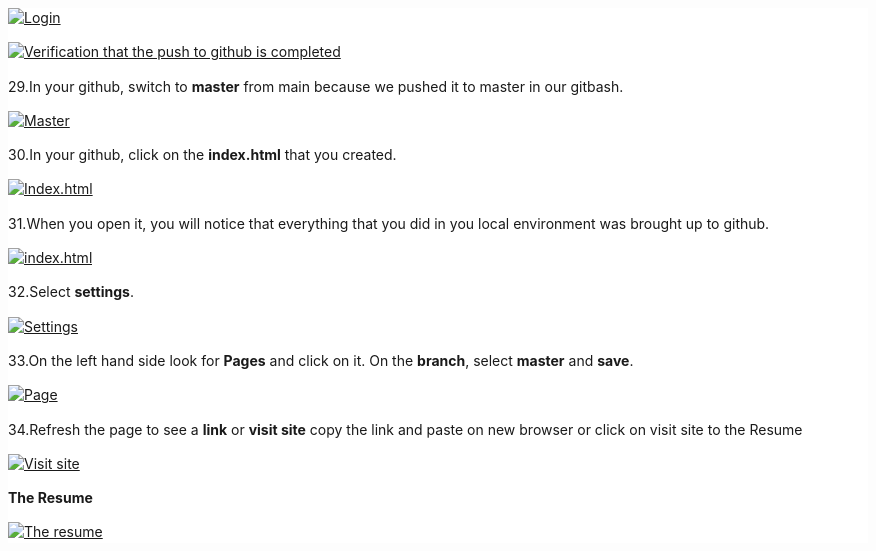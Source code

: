 <p><a href="https://media2.dev.to/dynamic/image/width=800%2Cheight=%2Cfit=scale-down%2Cgravity=auto%2Cformat=auto/https%3A%2F%2Fdev-to-uploads.s3.amazonaws.com%2Fuploads%2Farticles%2Fz0r3eux3vmq5dphsq1v6.png" class="article-body-image-wrapper"><img src="https://media2.dev.to/dynamic/image/width=800%2Cheight=%2Cfit=scale-down%2Cgravity=auto%2Cformat=auto/https%3A%2F%2Fdev-to-uploads.s3.amazonaws.com%2Fuploads%2Farticles%2Fz0r3eux3vmq5dphsq1v6.png" alt="Login" width="800" height="401"></a></p>

<p><a href="https://media2.dev.to/dynamic/image/width=800%2Cheight=%2Cfit=scale-down%2Cgravity=auto%2Cformat=auto/https%3A%2F%2Fdev-to-uploads.s3.amazonaws.com%2Fuploads%2Farticles%2Fsyrp00ie8okuq4v35nqg.png" class="article-body-image-wrapper"><img src="https://media2.dev.to/dynamic/image/width=800%2Cheight=%2Cfit=scale-down%2Cgravity=auto%2Cformat=auto/https%3A%2F%2Fdev-to-uploads.s3.amazonaws.com%2Fuploads%2Farticles%2Fsyrp00ie8okuq4v35nqg.png" alt="Verification that the push to github is completed" width="800" height="417"></a></p>

<p>29.In your github, switch to <strong>master</strong> from main because we pushed it to master in our gitbash.</p>

<p><a href="https://media2.dev.to/dynamic/image/width=800%2Cheight=%2Cfit=scale-down%2Cgravity=auto%2Cformat=auto/https%3A%2F%2Fdev-to-uploads.s3.amazonaws.com%2Fuploads%2Farticles%2Fu1ciu76uiiin45p70l92.png" class="article-body-image-wrapper"><img src="https://media2.dev.to/dynamic/image/width=800%2Cheight=%2Cfit=scale-down%2Cgravity=auto%2Cformat=auto/https%3A%2F%2Fdev-to-uploads.s3.amazonaws.com%2Fuploads%2Farticles%2Fu1ciu76uiiin45p70l92.png" alt="Master" width="800" height="369"></a></p>

<p>30.In your github, click on the <strong>index.html</strong> that you created.</p>

<p><a href="https://media2.dev.to/dynamic/image/width=800%2Cheight=%2Cfit=scale-down%2Cgravity=auto%2Cformat=auto/https%3A%2F%2Fdev-to-uploads.s3.amazonaws.com%2Fuploads%2Farticles%2F86xmadp0b5p6nbuxaf79.png" class="article-body-image-wrapper"><img src="https://media2.dev.to/dynamic/image/width=800%2Cheight=%2Cfit=scale-down%2Cgravity=auto%2Cformat=auto/https%3A%2F%2Fdev-to-uploads.s3.amazonaws.com%2Fuploads%2Farticles%2F86xmadp0b5p6nbuxaf79.png" alt="Index.html" width="800" height="363"></a></p>

<p>31.When you open it, you will notice that everything that you did in you local environment was brought up to github.</p>

<p><a href="https://media2.dev.to/dynamic/image/width=800%2Cheight=%2Cfit=scale-down%2Cgravity=auto%2Cformat=auto/https%3A%2F%2Fdev-to-uploads.s3.amazonaws.com%2Fuploads%2Farticles%2F0zyqst3bzhn42sqxcqhy.png" class="article-body-image-wrapper"><img src="https://media2.dev.to/dynamic/image/width=800%2Cheight=%2Cfit=scale-down%2Cgravity=auto%2Cformat=auto/https%3A%2F%2Fdev-to-uploads.s3.amazonaws.com%2Fuploads%2Farticles%2F0zyqst3bzhn42sqxcqhy.png" alt="index.html" width="800" height="367"></a></p>

<p>32.Select <strong>settings</strong>.</p>

<p><a href="https://media2.dev.to/dynamic/image/width=800%2Cheight=%2Cfit=scale-down%2Cgravity=auto%2Cformat=auto/https%3A%2F%2Fdev-to-uploads.s3.amazonaws.com%2Fuploads%2Farticles%2F6jadili2kaie45xeuw2w.png" class="article-body-image-wrapper"><img src="https://media2.dev.to/dynamic/image/width=800%2Cheight=%2Cfit=scale-down%2Cgravity=auto%2Cformat=auto/https%3A%2F%2Fdev-to-uploads.s3.amazonaws.com%2Fuploads%2Farticles%2F6jadili2kaie45xeuw2w.png" alt="Settings" width="800" height="365"></a></p>

<p>33.On the left hand side look for <strong>Pages</strong> and click on it. On the <strong>branch</strong>, select <strong>master</strong> and <strong>save</strong>.</p>

<p><a href="https://media2.dev.to/dynamic/image/width=800%2Cheight=%2Cfit=scale-down%2Cgravity=auto%2Cformat=auto/https%3A%2F%2Fdev-to-uploads.s3.amazonaws.com%2Fuploads%2Farticles%2Fkd1a0e83ttz03yfi7fxr.png" class="article-body-image-wrapper"><img src="https://media2.dev.to/dynamic/image/width=800%2Cheight=%2Cfit=scale-down%2Cgravity=auto%2Cformat=auto/https%3A%2F%2Fdev-to-uploads.s3.amazonaws.com%2Fuploads%2Farticles%2Fkd1a0e83ttz03yfi7fxr.png" alt="Page" width="800" height="367"></a></p>

<p>34.Refresh the page to see a <strong>link</strong> or <strong>visit site</strong> copy the link and paste on new browser or click on visit site to the Resume</p>

<p><a href="https://media2.dev.to/dynamic/image/width=800%2Cheight=%2Cfit=scale-down%2Cgravity=auto%2Cformat=auto/https%3A%2F%2Fdev-to-uploads.s3.amazonaws.com%2Fuploads%2Farticles%2Fjs2arve22vpzqu2v8d15.png" class="article-body-image-wrapper"><img src="https://media2.dev.to/dynamic/image/width=800%2Cheight=%2Cfit=scale-down%2Cgravity=auto%2Cformat=auto/https%3A%2F%2Fdev-to-uploads.s3.amazonaws.com%2Fuploads%2Farticles%2Fjs2arve22vpzqu2v8d15.png" alt="Visit site" width="800" height="391"></a></p>

<p><strong>The Resume</strong></p>

<p><a href="https://media2.dev.to/dynamic/image/width=800%2Cheight=%2Cfit=scale-down%2Cgravity=auto%2Cformat=auto/https%3A%2F%2Fdev-to-uploads.s3.amazonaws.com%2Fuploads%2Farticles%2Fgp328sapqjsz760j6wgx.png" class="article-body-image-wrapper"><img src="https://media2.dev.to/dynamic/image/width=800%2Cheight=%2Cfit=scale-down%2Cgravity=auto%2Cformat=auto/https%3A%2F%2Fdev-to-uploads.s3.amazonaws.com%2Fuploads%2Farticles%2Fgp328sapqjsz760j6wgx.png" alt="The resume" width="800" height="394"></a></p>

